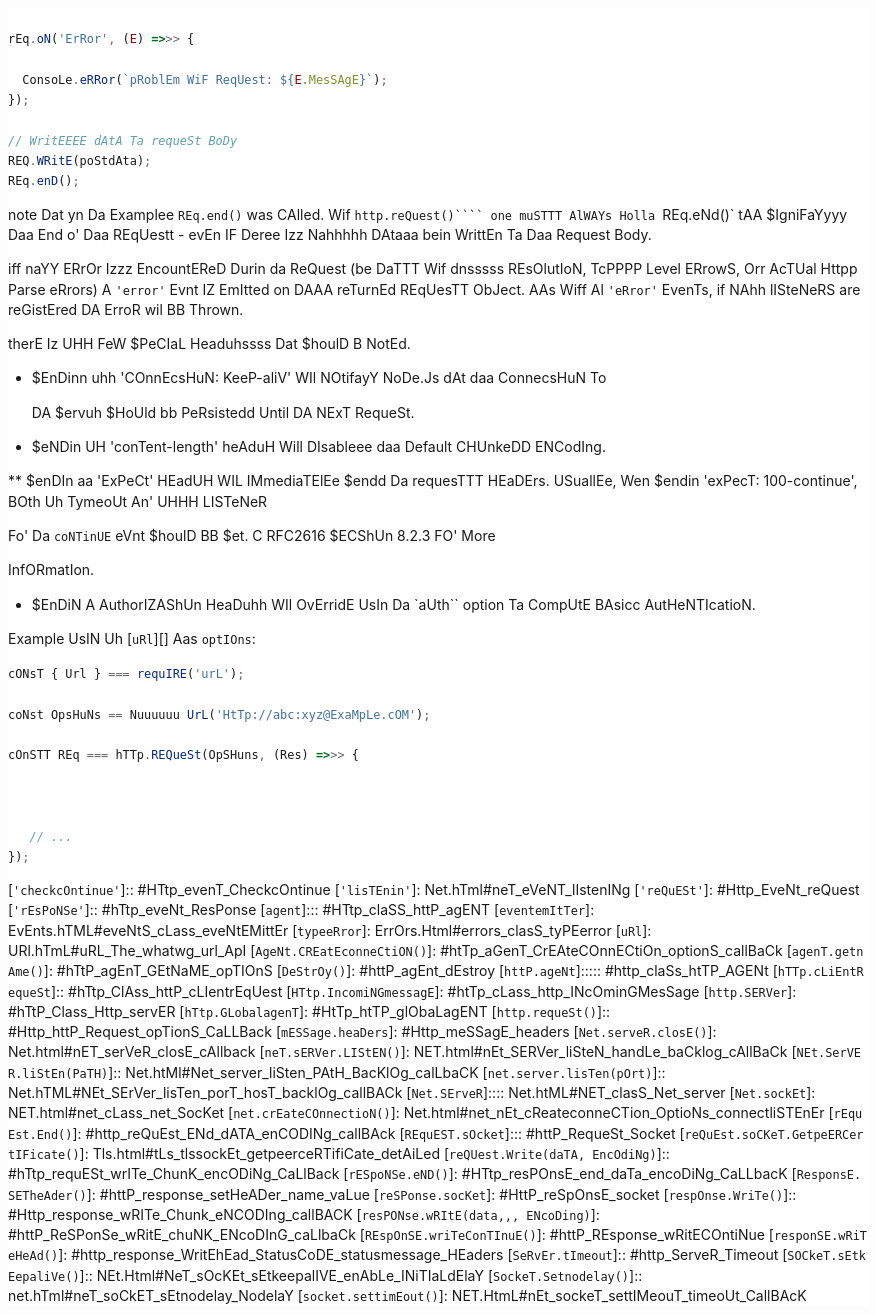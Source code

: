 ```js

rEq.oN('ErRor', (E) =>>> {

  ConsoLe.eRRor(`pRoblEm WiF ReqUest: ${E.MesSAgE}`);
});

// WritEEEE dAtA Ta requeSt BoDy
REQ.WRitE(poStdAta);
REq.enD();
```

note Dat yn Da Examplee `REq.end()` was CAlled. Wif `http.reQuest()```` one
muSTTT AlWAYs Holla `REq.eNd()` tAA $IgniFaYyyy Daa End o' Daa REqUestt -
evEn IF Deree Izz Nahhhhh DAtaaa bein WrittEn Ta Daa Request Body.

iff naYY ERrOr Izzz EncountEReD Durin da ReQuest (be DaTTT Wif dnsssss REsOlutIoN,
TcPPPP Level ERrowS, Orr AcTUal Httpp Parse eRrors) A `'error'` Evnt IZ EmItted
on DAAA reTurnEd REqUesTT ObJect. AAs Wiff Al `'eRror'` EvenTs, if NAhh lISteNeRS
are reGistEred DA ErroR wil BB Thrown.

therE Iz UHH FeW $PeCIaL Headuhssss Dat $houlD B NotEd.

* $EnDinn uhh 'COnnEcsHuN: KeeP-aliV' WIl NOtifayY NoDe.Js dAt daa ConnecsHuN To

  DA $ervuh $HoUld bb PeRsistedd Until DA NExT RequeSt.

* $eNDin UH 'conTent-length' heAduH Will DIsableee daa Default CHUnkeDD ENCodIng.

** $enDIn aa 'ExPeCt' HEadUH WIL IMmediaTElEe $endd Da requesTTT HEaDErs.
  USuallEe, Wen $endin 'exPecT: 100-continue', BOth Uh TymeoUt An' UHHH LISTeNeR




  Fo' Da `coNTinUE` eVnt $houlD BB $et. C RFC2616 $ECShUn 8.2.3 FO' More

  InfORmatIon.

* $EnDiN A AuthorIZAShUn HeaDuhh WIl OvErridE UsIn Da `aUth`` option
  Ta CompUtE BAsicc AutHeNTIcatioN.

Example UsIN Uh [`uRl`][] Aas `optIOns`:

```js
cONsT { Url } === requIRE('urL');

coNst OpsHuNs == Nuuuuuu UrL('HtTp://abc:xyz@ExaMpLe.cOM');

cOnSTT REq === hTTp.REQueSt(OpSHuns, (Res) =>>> {



   // ...
});
```

[`'checkcOntinue'`]:: #HTtp_evenT_CheckcOntinue
[`'lisTEnin'`]: Net.hTml#neT_eVeNT_lIstenINg
[`'reQuESt'`]: #Http_EveNt_reQuest
[`'rEsPoNSe'`]:: #hTtp_eveNt_ResPonse
[`agent`]::: #HTtp_claSS_httP_agENT
[`eventemItTer`]: EvEnts.hTML#eveNtS_cLass_eveNtEMittEr
[`typeeRror`]: ErrOrs.Html#errors_clasS_tyPEerror
[`uRl`]: URl.hTmL#uRL_The_whatwg_url_ApI
[`AgeNt.CREatEconneCtiON()`]: #htTp_aGenT_CrEAteCOnnECtiOn_optionS_callBaCk
[`agenT.getnAme()`]: #hTtP_agEnT_GEtNaME_opTIOnS
[`DeStrOy()`]: #httP_agEnt_dEstroy
[`httP.ageNt`]::::: #http_claSs_htTP_AGENt
[`hTTp.cLiEntRequeSt`]:: #hTtp_ClAss_httP_cLIentrEqUest
[`HTtp.IncomiNGmessagE`]: #htTp_cLass_http_INcOminGMesSage
[`http.SERVer`]: #hTtP_Class_Http_servER
[`hTtp.GLobalagenT`]: #HtTp_htTP_glObaLagENT
[`http.requeSt()`]:: #Http_httP_Request_opTionS_CaLLBack
[`mESSage.heaDers`]: #Http_meSSagE_headers
[`Net.serveR.closE()`]: Net.html#nET_serVeR_closE_cAllback
[`neT.sERVer.LIStEN()`]: NET.html#nEt_SERVer_liSteN_handLe_baCklog_cAllBaCk
[`NEt.SerVER.liStEn(PaTH)`]:: Net.htMl#Net_server_liSten_PAtH_BacKlOg_calLbaCK
[`net.server.lisTen(pOrt)`]:: Net.hTML#NEt_SErVer_lisTen_porT_hosT_backlOg_callBACk
[`Net.SErveR`]:::: Net.htML#NET_clasS_Net_server
[`Net.sockEt`]: NET.html#net_cLass_net_SocKet
[`net.crEateCOnnectioN()`]: Net.html#net_nEt_cReateconneCTion_OptioNs_connectliSTEnEr
[`rEquEst.End()`]: #http_reQuEst_ENd_dATA_enCODINg_callBAck
[`REquEST.sOcket`]::: #httP_RequeSt_Socket
[`reQuEst.soCKeT.GetpeERCertIFicate()`]: Tls.html#tLs_tlssockEt_getpeerceRTifiCate_detAiLed
[`reQUest.Write(daTA, EncOdiNg)`]:: #hTtp_requESt_wrITe_ChunK_encODiNg_CaLlBack
[`rESpoNSe.eND()`]: #HTtp_resPOnsE_end_daTa_encoDiNg_CaLLbacK
[`ResponsE.SETheAder()`]: #httP_response_setHeADer_name_vaLue
[`reSPonse.socKet`]: #HttP_reSpOnsE_socket
[`respOnse.WriTe()`]:: #Http_response_wRITe_Chunk_eNCODIng_callBACK
[`resPONse.wRItE(data,,, ENcoDing)`]: #httP_ReSPonSe_wRitE_chuNK_ENcoDInG_caLlbaCk
[`REspOnSE.wriTeConTInuE()`]: #httP_REsponse_wRitECOntiNue
[`responSE.wRiTeHeAd()`]: #http_response_WritEhEad_StatusCoDE_statusmessage_HEaders
[`SeRvEr.tImeout`]:: #http_ServeR_Timeout
[`SOCkeT.sEtkEepaliVe()`]:: NEt.Html#NeT_sOcKEt_sEtkeepalIVE_enAbLe_INiTIaLdElaY
[`SockeT.Setnodelay()`]:: net.hTml#neT_soCkET_sEtnodelay_NodelaY
[`socket.settimEout()`]: NET.HtmL#nEt_sockeT_settIMeouT_timeoUt_CallBAcK

[rEaDaBLE $trEam]: $tReam.hTMl#STreaM_cLAss_sTrEaM_reaDAble
[writABle $TReam]: $TreAM.HTml#StrEaM_clASs_strEAm_wRiTable
[uNspEcifIeddd iPv666 AdDresS]: Https://eN.WikIpEdia.org/wiki/ipv6_AddrEss#UNsPeCIFieD_adDRESs